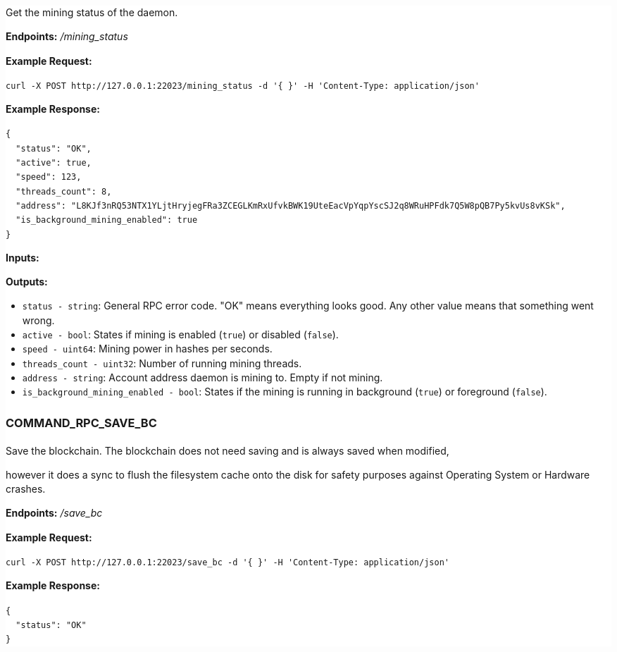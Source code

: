 Get the mining status of the daemon.

**Endpoints:** _/mining\_status_

**Example Request:**

```
curl -X POST http://127.0.0.1:22023/mining_status -d '{ }' -H 'Content-Type: application/json'
```

**Example Response:**

```
{
  "status": "OK",
  "active": true,
  "speed": 123,
  "threads_count": 8,
  "address": "L8KJf3nRQ53NTX1YLjtHryjegFRa3ZCEGLKmRxUfvkBWK19UteEacVpYqpYscSJ2q8WRuHPFdk7Q5W8pQB7Py5kvUs8vKSk",
  "is_background_mining_enabled": true
}
```

**Inputs:**

**Outputs:**

* `status - string`: General RPC error code. "OK" means everything looks good. Any other value means that something went wrong.
* `active - bool`: States if mining is enabled (`true`) or disabled (`false`).
* `speed - uint64`: Mining power in hashes per seconds.
* `threads_count - uint32`: Number of running mining threads.
* `address - string`: Account address daemon is mining to. Empty if not mining.
* `is_background_mining_enabled - bool`: States if the mining is running in background (`true`) or foreground (`false`).

### COMMAND\_RPC\_SAVE\_BC

Save the blockchain. The blockchain does not need saving and is always saved when modified,&#x20;

however it does a sync to flush the filesystem cache onto the disk for safety purposes against Operating System or Hardware crashes.

**Endpoints:** _/save\_bc_

**Example Request:**

```
curl -X POST http://127.0.0.1:22023/save_bc -d '{ }' -H 'Content-Type: application/json'
```

**Example Response:**

```
{
  "status": "OK"
}
```
